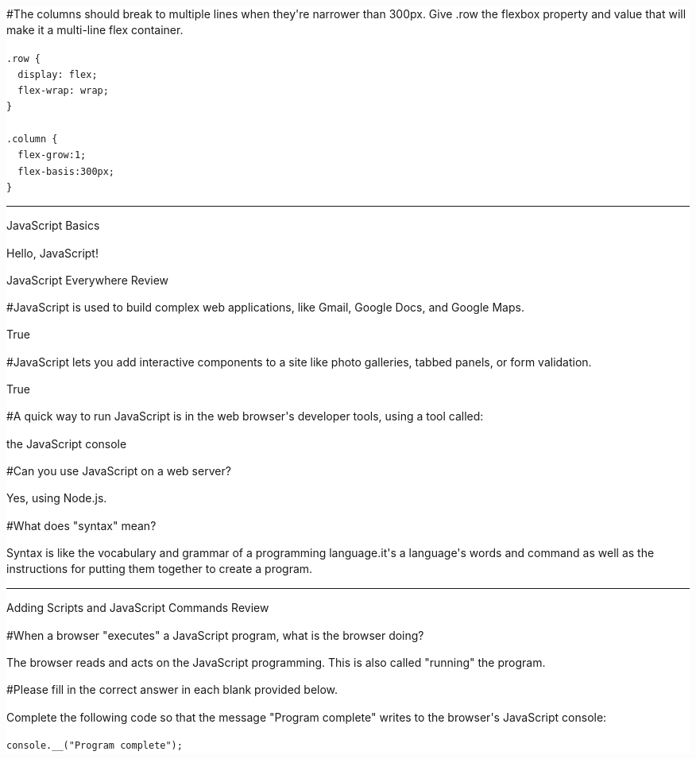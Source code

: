 #The columns should break to multiple lines when they're narrower than 300px. Give .row the flexbox property and value that will make it a multi-line flex container.

```
.row {
  display: flex;
  flex-wrap: wrap;
}

.column {
  flex-grow:1;
  flex-basis:300px;
}
```

---

JavaScript Basics

Hello, JavaScript!

JavaScript Everywhere Review

#JavaScript is used to build complex web applications, like Gmail, Google Docs, and Google Maps.

True

#JavaScript lets you add interactive components to a site like photo galleries, tabbed panels, or form validation.

True

#A quick way to run JavaScript is in the web browser's developer tools, using a tool called:

the JavaScript console

#Can you use JavaScript on a web server?

Yes, using Node.js.

#What does "syntax" mean?

Syntax is like the vocabulary and grammar of a programming language.it's a language's words and command as well as the instructions for putting them together to create a program.

---

Adding Scripts and JavaScript Commands Review

#When a browser "executes" a JavaScript program, what is the browser doing?

The browser reads and acts on the JavaScript programming. This is also called "running" the program.

#Please fill in the correct answer in each blank provided below.

Complete the following code so that the message "Program complete" writes to the browser's JavaScript console:
```
console.__("Program complete");
```

